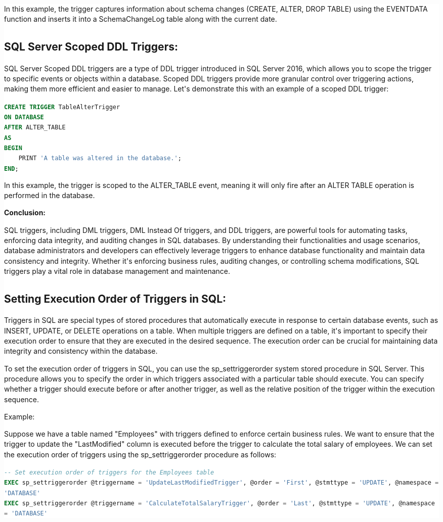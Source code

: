 In this example, the trigger captures information about schema changes (CREATE, ALTER, DROP TABLE) using the EVENTDATA function and inserts it into a SchemaChangeLog table along with the current date.

## **SQL Server Scoped DDL Triggers:**

SQL Server Scoped DDL triggers are a type of DDL trigger introduced in SQL Server 2016, which allows you to scope the trigger to specific events or objects within a database. Scoped DDL triggers provide more granular control over triggering actions, making them more efficient and easier to manage. Let's demonstrate this with an example of a scoped DDL trigger:

```sql
CREATE TRIGGER TableAlterTrigger
ON DATABASE
AFTER ALTER_TABLE
AS
BEGIN
    PRINT 'A table was altered in the database.';
END;
```

In this example, the trigger is scoped to the ALTER_TABLE event, meaning it will only fire after an ALTER TABLE operation is performed in the database.

**Conclusion:**

SQL triggers, including DML triggers, DML Instead Of triggers, and DDL triggers, are powerful tools for automating tasks, enforcing data integrity, and auditing changes in SQL databases. By understanding their functionalities and usage scenarios, database administrators and developers can effectively leverage triggers to enhance database functionality and maintain data consistency and integrity. Whether it's enforcing business rules, auditing changes, or controlling schema modifications, SQL triggers play a vital role in database management and maintenance.

## **Setting Execution Order of Triggers in SQL:**

Triggers in SQL are special types of stored procedures that automatically execute in response to certain database events, such as INSERT, UPDATE, or DELETE operations on a table. When multiple triggers are defined on a table, it's important to specify their execution order to ensure that they are executed in the desired sequence. The execution order can be crucial for maintaining data integrity and consistency within the database.

To set the execution order of triggers in SQL, you can use the sp_settriggerorder system stored procedure in SQL Server. This procedure allows you to specify the order in which triggers associated with a particular table should execute. You can specify whether a trigger should execute before or after another trigger, as well as the relative position of the trigger within the execution sequence.

Example:

Suppose we have a table named "Employees" with triggers defined to enforce certain business rules. We want to ensure that the trigger to update the "LastModified" column is executed before the trigger to calculate the total salary of employees. We can set the execution order of triggers using the sp_settriggerorder procedure as follows:

```sql
-- Set execution order of triggers for the Employees table
EXEC sp_settriggerorder @triggername = 'UpdateLastModifiedTrigger', @order = 'First', @stmttype = 'UPDATE', @namespace = 'DATABASE'
EXEC sp_settriggerorder @triggername = 'CalculateTotalSalaryTrigger', @order = 'Last', @stmttype = 'UPDATE', @namespace = 'DATABASE'
```
